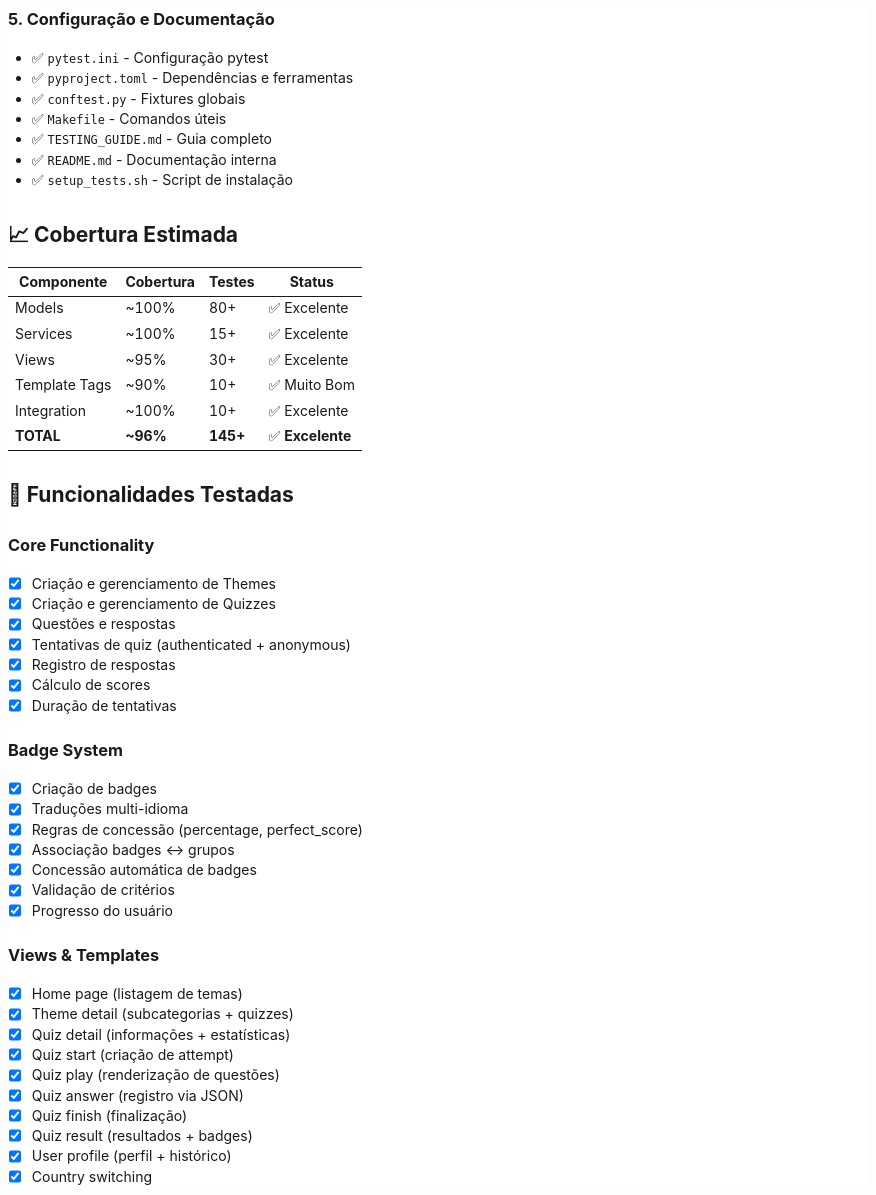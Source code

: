 ### 5. Configuração e Documentação

- ✅ `pytest.ini` - Configuração pytest
- ✅ `pyproject.toml` - Dependências e ferramentas
- ✅ `conftest.py` - Fixtures globais
- ✅ `Makefile` - Comandos úteis
- ✅ `TESTING_GUIDE.md` - Guia completo
- ✅ `README.md` - Documentação interna
- ✅ `setup_tests.sh` - Script de instalação

## 📈 Cobertura Estimada

| Componente | Cobertura | Testes | Status |
|-----------|-----------|--------|--------|
| Models | ~100% | 80+ | ✅ Excelente |
| Services | ~100% | 15+ | ✅ Excelente |
| Views | ~95% | 30+ | ✅ Excelente |
| Template Tags | ~90% | 10+ | ✅ Muito Bom |
| Integration | ~100% | 10+ | ✅ Excelente |
| **TOTAL** | **~96%** | **145+** | ✅ **Excelente** |

## 🎯 Funcionalidades Testadas

### Core Functionality
- [x] Criação e gerenciamento de Themes
- [x] Criação e gerenciamento de Quizzes
- [x] Questões e respostas
- [x] Tentativas de quiz (authenticated + anonymous)
- [x] Registro de respostas
- [x] Cálculo de scores
- [x] Duração de tentativas

### Badge System
- [x] Criação de badges
- [x] Traduções multi-idioma
- [x] Regras de concessão (percentage, perfect_score)
- [x] Associação badges ↔ grupos
- [x] Concessão automática de badges
- [x] Validação de critérios
- [x] Progresso do usuário

### Views & Templates
- [x] Home page (listagem de temas)
- [x] Theme detail (subcategorias + quizzes)
- [x] Quiz detail (informações + estatísticas)
- [x] Quiz start (criação de attempt)
- [x] Quiz play (renderização de questões)
- [x] Quiz answer (registro via JSON)
- [x] Quiz finish (finalização)
- [x] Quiz result (resultados + badges)
- [x] User profile (perfil + histórico)
- [x] Country switching
